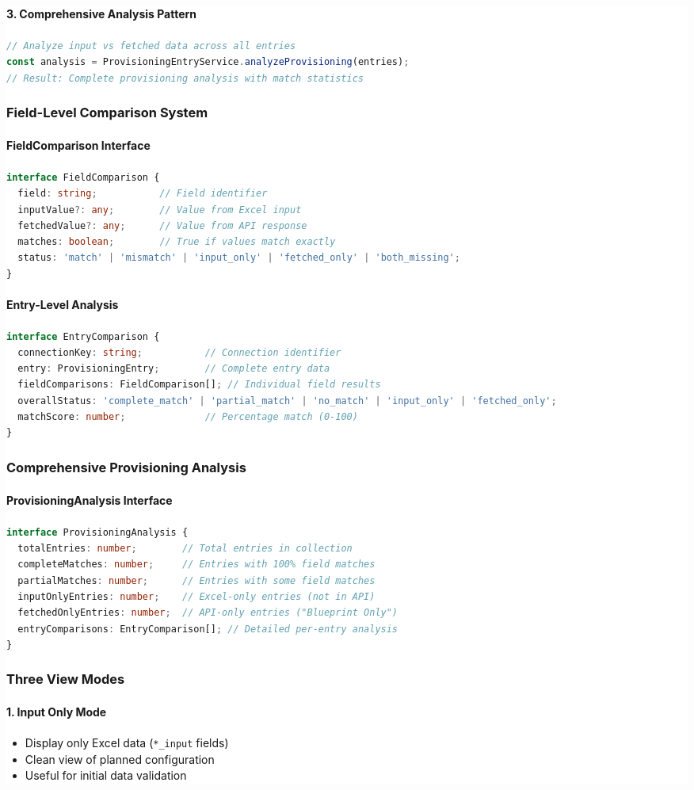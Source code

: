 #### **3. Comprehensive Analysis Pattern**
```typescript
// Analyze input vs fetched data across all entries
const analysis = ProvisioningEntryService.analyzeProvisioning(entries);
// Result: Complete provisioning analysis with match statistics
```

### Field-Level Comparison System

#### FieldComparison Interface

```typescript
interface FieldComparison {
  field: string;           // Field identifier
  inputValue?: any;        // Value from Excel input
  fetchedValue?: any;      // Value from API response
  matches: boolean;        // True if values match exactly
  status: 'match' | 'mismatch' | 'input_only' | 'fetched_only' | 'both_missing';
}
```

#### Entry-Level Analysis

```typescript
interface EntryComparison {
  connectionKey: string;           // Connection identifier
  entry: ProvisioningEntry;        // Complete entry data
  fieldComparisons: FieldComparison[]; // Individual field results
  overallStatus: 'complete_match' | 'partial_match' | 'no_match' | 'input_only' | 'fetched_only';
  matchScore: number;              // Percentage match (0-100)
}
```

### Comprehensive Provisioning Analysis

#### ProvisioningAnalysis Interface

```typescript
interface ProvisioningAnalysis {
  totalEntries: number;        // Total entries in collection
  completeMatches: number;     // Entries with 100% field matches
  partialMatches: number;      // Entries with some field matches
  inputOnlyEntries: number;    // Excel-only entries (not in API)
  fetchedOnlyEntries: number;  // API-only entries ("Blueprint Only")
  entryComparisons: EntryComparison[]; // Detailed per-entry analysis
}
```

### Three View Modes

#### **1. Input Only Mode**
- Display only Excel data (`*_input` fields)
- Clean view of planned configuration
- Useful for initial data validation
